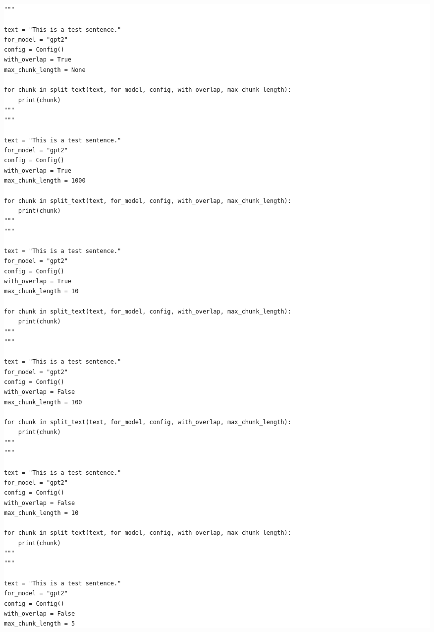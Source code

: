 ```
"""

text = "This is a test sentence."
for_model = "gpt2"
config = Config()
with_overlap = True
max_chunk_length = None

for chunk in split_text(text, for_model, config, with_overlap, max_chunk_length):
    print(chunk)
"""
"""

text = "This is a test sentence."
for_model = "gpt2"
config = Config()
with_overlap = True
max_chunk_length = 1000

for chunk in split_text(text, for_model, config, with_overlap, max_chunk_length):
    print(chunk)
"""
"""

text = "This is a test sentence."
for_model = "gpt2"
config = Config()
with_overlap = True
max_chunk_length = 10

for chunk in split_text(text, for_model, config, with_overlap, max_chunk_length):
    print(chunk)
"""
"""

text = "This is a test sentence."
for_model = "gpt2"
config = Config()
with_overlap = False
max_chunk_length = 100

for chunk in split_text(text, for_model, config, with_overlap, max_chunk_length):
    print(chunk)
"""
"""

text = "This is a test sentence."
for_model = "gpt2"
config = Config()
with_overlap = False
max_chunk_length = 10

for chunk in split_text(text, for_model, config, with_overlap, max_chunk_length):
    print(chunk)
"""
"""

text = "This is a test sentence."
for_model = "gpt2"
config = Config()
with_overlap = False
max_chunk_length = 5

```